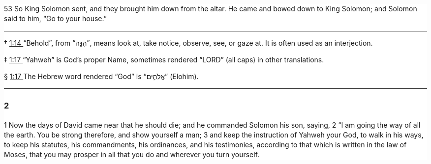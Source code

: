   <span class="verse" id="1KI1V53">
    53
  </span>
  So King Solomon sent, and they brought him down from the altar. He came and bowed down to King Solomon; and Solomon said to him, “Go to your house.”
</div>
<div class="footnote">
  <hr/>
  <p class="f" id="1KI1FN1">
    <span class="notemark">
      †
    </span>
    <a class="notebackref" href="#1KI1V14">
      1:14
    </a>
    <span class="ft">
      “Behold”, from “הִנֵּה”, means look at, take notice, observe, see, or gaze at. It is often used as an interjection.
    </span>
  </p>
  <p class="f" id="1KI1FN2">
    <span class="notemark">
      ‡
    </span>
    <a class="notebackref" href="#1KI1V17">
      1:17
    </a>
    <span class="ft">
      “Yahweh” is God’s proper Name, sometimes rendered “LORD” (all caps) in other translations.
    </span>
  </p>
  <p class="f" id="1KI1FN3">
    <span class="notemark">
      §
    </span>
    <a class="notebackref" href="#1KI1V17">
      1:17
    </a>
    <span class="ft">
      The Hebrew word rendered “God” is “אֱלֹהִ֑ים” (Elohim).
    </span>
  </p>
  <hr/>
</div>


### 2

<div class="p">
  <span class="verse" id="1KI2V1">
    1
  </span>
  Now the days of David came near that he should die; and he commanded Solomon his son, saying,
  <span class="verse" id="1KI2V2">
    2
  </span>
  “I am going the way of all the earth. You be strong therefore, and show yourself a man;
  <span class="verse" id="1KI2V3">
    3
  </span>
  and keep the instruction of Yahweh your God, to walk in his ways, to keep his statutes, his commandments, his ordinances, and his testimonies, according to that which is written in the law of Moses, that you may prosper in all that you do and wherever you turn yourself.
  <span class="verse" id="1KI2V4">